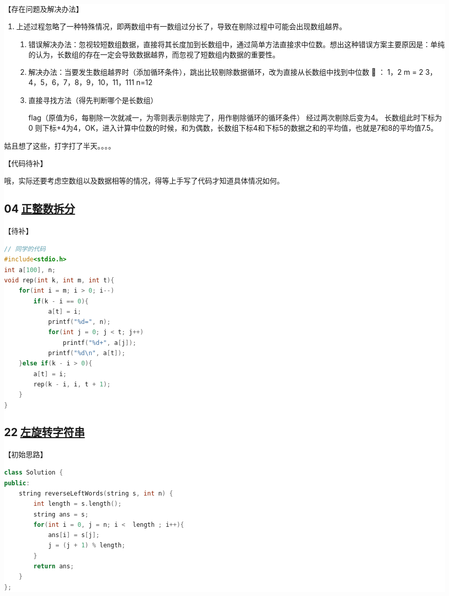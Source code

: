 【存在问题及解决办法】

1. 上述过程忽略了一种特殊情况，即两数组中有一数组过分长了，导致在剔除过程中可能会出现数组越界。

   1. 错误解决办法：忽视较短数组数据，直接将其长度加到长数组中，通过简单方法直接求中位数。想出这种错误方案主要原因是：单纯的认为，长数组的存在一定会导致数据越界，而忽视了短数组内数据的重要性。

   2. 解决办法：当要发生数组越界时（添加循环条件），跳出比较剔除数据循环，改为直接从长数组中找到中位数
      🌰 ：
      1，2 m = 2
      3，4，5，6，7，8，9，10，11，111 n=12

   3. 直接寻找方法（得先判断哪个是长数组）

      flag（原值为6，每剔除一次就减一，为零则表示剔除完了，用作剔除循环的循环条件） 经过两次剔除后变为4。
      长数组此时下标为0
      则下标+4为4，OK，进入计算中位数的时候，和为偶数，长数组下标4和下标5的数据之和的平均值，也就是7和8的平均值7.5。

姑且想了这些，打字打了半天。。。。

【代码待补】

哦，实际还要考虑空数组以及数据相等的情况，得等上手写了代码才知道具体情况如何。

## 04 [正整数拆分](https://blog.csdn.net/Tropine/article/details/104694462)

【待补】

```c
// 同学的代码
#include<stdio.h>
int a[100], n;
void rep(int k, int m, int t){
	for(int i = m; i > 0; i--)
		if(k - i == 0){
			a[t] = i;
            printf("%d=", n);
            for(int j = 0; j < t; j++)
                printf("%d+", a[j]);
            printf("%d\n", a[t]);
	}else if(k - i > 0){
		a[t] = i;
        rep(k - i, i, t + 1);
    }
}
```



## 22 [左旋转字符串](https://leetcode-cn.com/problems/zuo-xuan-zhuan-zi-fu-chuan-lcof/)

【初始思路】

```c++
class Solution {
public:
    string reverseLeftWords(string s, int n) {
        int length = s.length();
        string ans = s;
        for(int i = 0, j = n; i <  length ; i++){
            ans[i] = s[j];
            j = (j + 1) % length;
        }
        return ans;
    }
};
```
